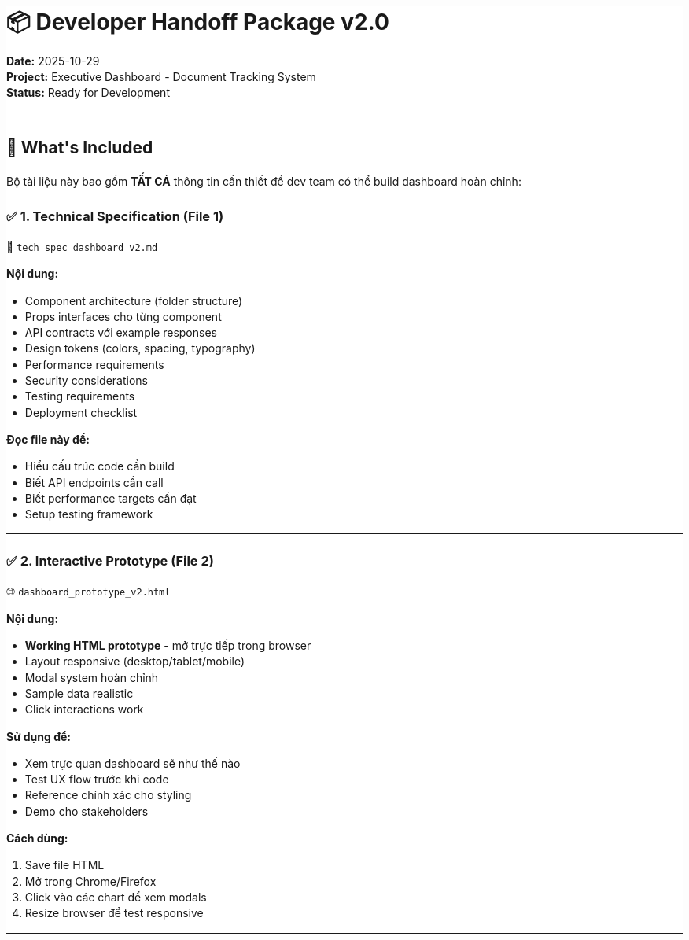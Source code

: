 # 📦 Developer Handoff Package v2.0
**Date:** 2025-10-29  
**Project:** Executive Dashboard - Document Tracking System  
**Status:** Ready for Development

---

## 🎯 What's Included

Bộ tài liệu này bao gồm **TẤT CẢ** thông tin cần thiết để dev team có thể build dashboard hoàn chỉnh:

### ✅ **1. Technical Specification (File 1)**
📄 `tech_spec_dashboard_v2.md`

**Nội dung:**
- Component architecture (folder structure)
- Props interfaces cho từng component
- API contracts với example responses
- Design tokens (colors, spacing, typography)
- Performance requirements
- Security considerations
- Testing requirements
- Deployment checklist

**Đọc file này để:**
- Hiểu cấu trúc code cần build
- Biết API endpoints cần call
- Biết performance targets cần đạt
- Setup testing framework

---

### ✅ **2. Interactive Prototype (File 2)**
🌐 `dashboard_prototype_v2.html`

**Nội dung:**
- **Working HTML prototype** - mở trực tiếp trong browser
- Layout responsive (desktop/tablet/mobile)
- Modal system hoàn chỉnh
- Sample data realistic
- Click interactions work

**Sử dụng để:**
- Xem trực quan dashboard sẽ như thế nào
- Test UX flow trước khi code
- Reference chính xác cho styling
- Demo cho stakeholders

**Cách dùng:**
1. Save file HTML
2. Mở trong Chrome/Firefox
3. Click vào các chart để xem modals
4. Resize browser để test responsive

---